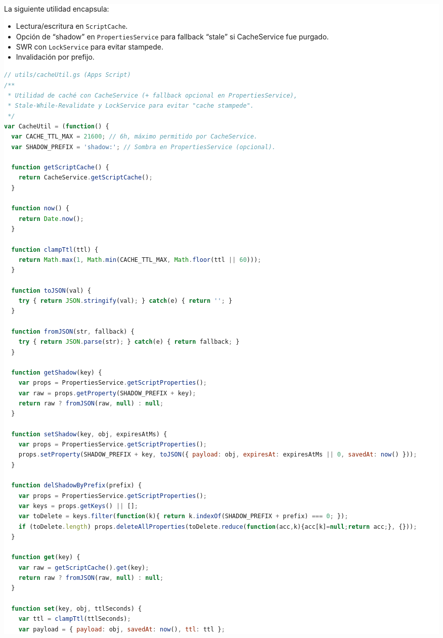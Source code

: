 La siguiente utilidad encapsula:
- Lectura/escritura en `ScriptCache`.
- Opción de “shadow” en `PropertiesService` para fallback “stale” si CacheService fue purgado.
- SWR con `LockService` para evitar stampede.
- Invalidación por prefijo.

```javascript
// utils/cacheUtil.gs (Apps Script)
/**
 * Utilidad de caché con CacheService (+ fallback opcional en PropertiesService),
 * Stale-While-Revalidate y LockService para evitar "cache stampede".
 */
var CacheUtil = (function() {
  var CACHE_TTL_MAX = 21600; // 6h, máximo permitido por CacheService.
  var SHADOW_PREFIX = 'shadow:'; // Sombra en PropertiesService (opcional).

  function getScriptCache() {
    return CacheService.getScriptCache();
  }

  function now() {
    return Date.now();
  }

  function clampTtl(ttl) {
    return Math.max(1, Math.min(CACHE_TTL_MAX, Math.floor(ttl || 60)));
  }

  function toJSON(val) {
    try { return JSON.stringify(val); } catch(e) { return ''; }
  }

  function fromJSON(str, fallback) {
    try { return JSON.parse(str); } catch(e) { return fallback; }
  }

  function getShadow(key) {
    var props = PropertiesService.getScriptProperties();
    var raw = props.getProperty(SHADOW_PREFIX + key);
    return raw ? fromJSON(raw, null) : null;
  }

  function setShadow(key, obj, expiresAtMs) {
    var props = PropertiesService.getScriptProperties();
    props.setProperty(SHADOW_PREFIX + key, toJSON({ payload: obj, expiresAt: expiresAtMs || 0, savedAt: now() }));
  }

  function delShadowByPrefix(prefix) {
    var props = PropertiesService.getScriptProperties();
    var keys = props.getKeys() || [];
    var toDelete = keys.filter(function(k){ return k.indexOf(SHADOW_PREFIX + prefix) === 0; });
    if (toDelete.length) props.deleteAllProperties(toDelete.reduce(function(acc,k){acc[k]=null;return acc;}, {}));
  }

  function get(key) {
    var raw = getScriptCache().get(key);
    return raw ? fromJSON(raw, null) : null;
  }

  function set(key, obj, ttlSeconds) {
    var ttl = clampTtl(ttlSeconds);
    var payload = { payload: obj, savedAt: now(), ttl: ttl };
```